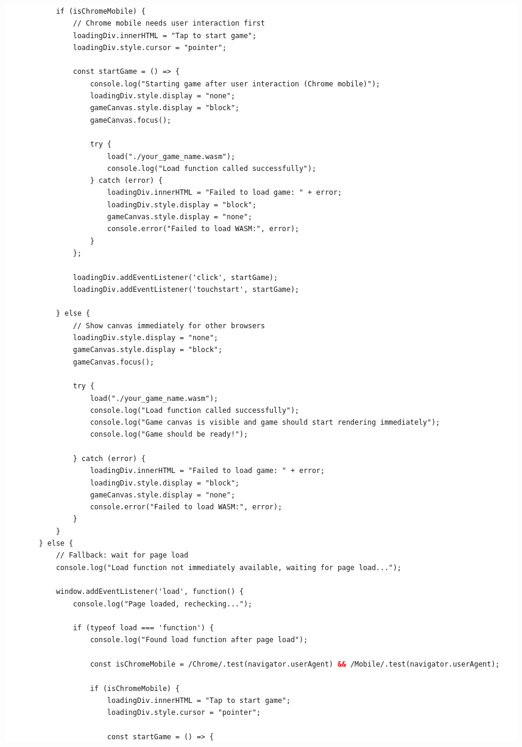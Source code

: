 ```html
            if (isChromeMobile) {
                // Chrome mobile needs user interaction first
                loadingDiv.innerHTML = "Tap to start game";
                loadingDiv.style.cursor = "pointer";
                
                const startGame = () => {
                    console.log("Starting game after user interaction (Chrome mobile)");
                    loadingDiv.style.display = "none";
                    gameCanvas.style.display = "block";
                    gameCanvas.focus();
                    
                    try {
                        load("./your_game_name.wasm");
                        console.log("Load function called successfully");
                    } catch (error) {
                        loadingDiv.innerHTML = "Failed to load game: " + error;
                        loadingDiv.style.display = "block";
                        gameCanvas.style.display = "none";
                        console.error("Failed to load WASM:", error);
                    }
                };
                
                loadingDiv.addEventListener('click', startGame);
                loadingDiv.addEventListener('touchstart', startGame);
                
            } else {
                // Show canvas immediately for other browsers
                loadingDiv.style.display = "none";
                gameCanvas.style.display = "block";
                gameCanvas.focus();
                
                try {
                    load("./your_game_name.wasm");
                    console.log("Load function called successfully");
                    console.log("Game canvas is visible and game should start rendering immediately");
                    console.log("Game should be ready!");
                    
                } catch (error) {
                    loadingDiv.innerHTML = "Failed to load game: " + error;
                    loadingDiv.style.display = "block";
                    gameCanvas.style.display = "none";
                    console.error("Failed to load WASM:", error);
                }
            }
        } else {
            // Fallback: wait for page load
            console.log("Load function not immediately available, waiting for page load...");
            
            window.addEventListener('load', function() {
                console.log("Page loaded, rechecking...");
                
                if (typeof load === 'function') {
                    console.log("Found load function after page load");
                    
                    const isChromeMobile = /Chrome/.test(navigator.userAgent) && /Mobile/.test(navigator.userAgent);
                    
                    if (isChromeMobile) {
                        loadingDiv.innerHTML = "Tap to start game";
                        loadingDiv.style.cursor = "pointer";
                        
                        const startGame = () => {
```